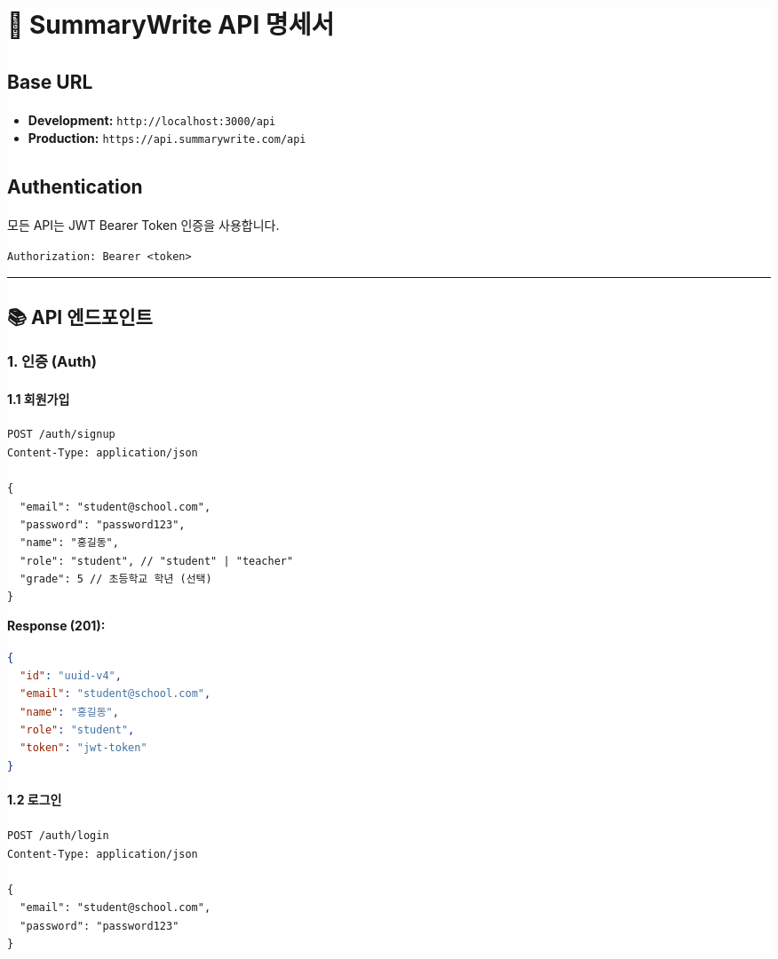 # 🔌 SummaryWrite API 명세서

## Base URL

- **Development:** `http://localhost:3000/api`
- **Production:** `https://api.summarywrite.com/api`

## Authentication

모든 API는 JWT Bearer Token 인증을 사용합니다.

```
Authorization: Bearer <token>
```

---

## 📚 API 엔드포인트

### 1. 인증 (Auth)

#### 1.1 회원가입

```http
POST /auth/signup
Content-Type: application/json

{
  "email": "student@school.com",
  "password": "password123",
  "name": "홍길동",
  "role": "student", // "student" | "teacher"
  "grade": 5 // 초등학교 학년 (선택)
}
```

**Response (201):**

```json
{
  "id": "uuid-v4",
  "email": "student@school.com",
  "name": "홍길동",
  "role": "student",
  "token": "jwt-token"
}
```

#### 1.2 로그인

```http
POST /auth/login
Content-Type: application/json

{
  "email": "student@school.com",
  "password": "password123"
}
```
